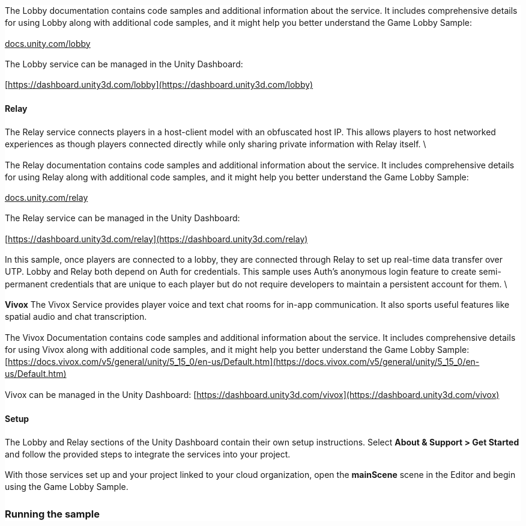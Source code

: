 The Lobby documentation contains code samples and additional information about the service. It includes comprehensive details for using Lobby along with additional code samples, and it might help you better understand the Game Lobby Sample: 

[docs.unity.com/lobby](http:/docs.unity.com/lobby)

The Lobby service can be managed in the Unity Dashboard:

[https://dashboard.unity3d.com/lobby](https://dashboard.unity3d.com/lobby)


#### **Relay**

The Relay service connects players in a host-client model with an obfuscated host IP. This allows players to host networked experiences as though players connected directly while only sharing private information with Relay itself. \


The Relay documentation contains code samples and additional information about the service. It includes comprehensive details for using Relay along with additional code samples, and it might help you better understand the Game Lobby Sample: 

[docs.unity.com/relay](http://docs.unity.com/relay)

The Relay service can be managed in the Unity Dashboard:

[https://dashboard.unity3d.com/relay](https://dashboard.unity3d.com/relay)

In this sample, once players are connected to a lobby, they are connected through Relay to set up real-time data transfer over UTP. Lobby and Relay both depend on Auth for credentials. This sample uses Auth’s anonymous login feature to create semi-permanent credentials that are unique to each player but do not require developers to maintain a persistent account for them. \

**Vivox**
The Vivox Service provides player voice and text chat rooms for in-app communication. It also sports useful features like spatial audio and chat transcription.
 
The Vivox Documentation contains code samples and additional information about the service. It includes comprehensive details for using Vivox along with additional code samples, and it might help you better understand the Game Lobby Sample: 
[https://docs.vivox.com/v5/general/unity/5_15_0/en-us/Default.htm](https://docs.vivox.com/v5/general/unity/5_15_0/en-us/Default.htm)

 
Vivox can be managed in the Unity Dashboard: 
[https://dashboard.unity3d.com/vivox](https://dashboard.unity3d.com/vivox)


#### **Setup**

The Lobby and Relay sections of the Unity Dashboard contain their own setup instructions. Select **About & Support **>** Get Started** and follow the provided steps to integrate the services into your project.

With those services set up and your project linked to your cloud organization, open the **mainScene** scene in the Editor and begin using the Game Lobby Sample.


### Running the sample
